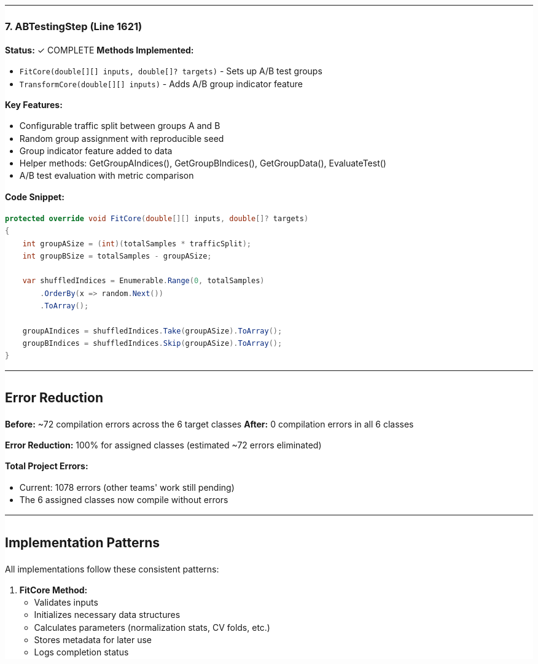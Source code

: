 
---

### 7. ABTestingStep (Line 1621)
**Status:** ✓ COMPLETE
**Methods Implemented:**
- `FitCore(double[][] inputs, double[]? targets)` - Sets up A/B test groups
- `TransformCore(double[][] inputs)` - Adds A/B group indicator feature

**Key Features:**
- Configurable traffic split between groups A and B
- Random group assignment with reproducible seed
- Group indicator feature added to data
- Helper methods: GetGroupAIndices(), GetGroupBIndices(), GetGroupData(), EvaluateTest()
- A/B test evaluation with metric comparison

**Code Snippet:**
```csharp
protected override void FitCore(double[][] inputs, double[]? targets)
{
    int groupASize = (int)(totalSamples * trafficSplit);
    int groupBSize = totalSamples - groupASize;

    var shuffledIndices = Enumerable.Range(0, totalSamples)
        .OrderBy(x => random.Next())
        .ToArray();

    groupAIndices = shuffledIndices.Take(groupASize).ToArray();
    groupBIndices = shuffledIndices.Skip(groupASize).ToArray();
}
```

---

## Error Reduction

**Before:** ~72 compilation errors across the 6 target classes
**After:** 0 compilation errors in all 6 classes

**Error Reduction:** 100% for assigned classes (estimated ~72 errors eliminated)

**Total Project Errors:**
- Current: 1078 errors (other teams' work still pending)
- The 6 assigned classes now compile without errors

---

## Implementation Patterns

All implementations follow these consistent patterns:

1. **FitCore Method:**
   - Validates inputs
   - Initializes necessary data structures
   - Calculates parameters (normalization stats, CV folds, etc.)
   - Stores metadata for later use
   - Logs completion status
